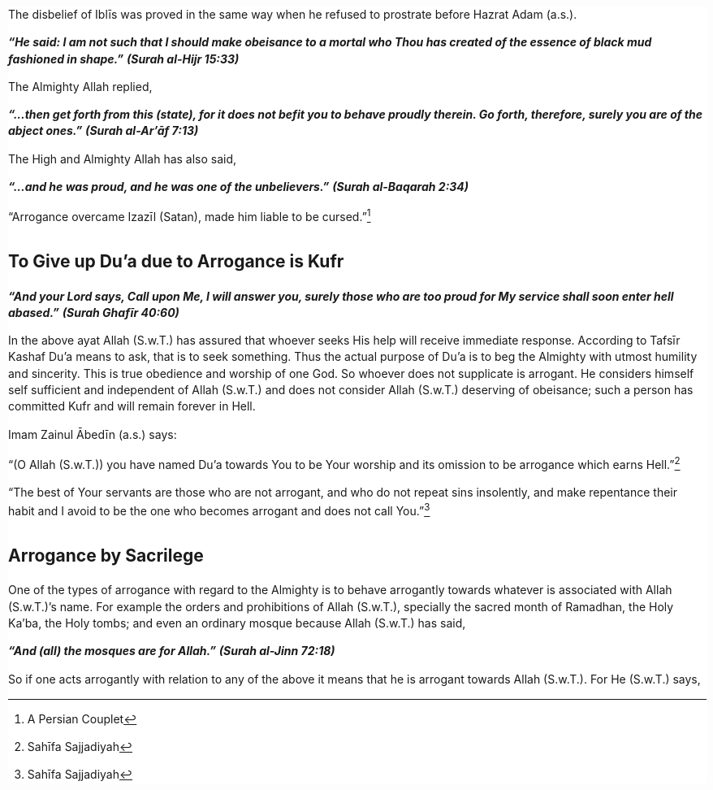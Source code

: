The disbelief of Iblīs was proved in the same way when he refused to
prostrate before Hazrat Adam (a.s.).

***“He said: I am not such that I should make obeisance to a mortal who
Thou has created of the essence of black mud fashioned in shape.”***
***(Surah al-Hijr 15:33)***

The Almighty Allah replied,

***“...then get forth from this (state), for it does not befit you to
behave proudly therein. Go forth, therefore, surely you are of the
abject ones.”*** ***(Surah al-Ar’āf 7:13)***

The High and Almighty Allah has also said,

***“...and he was proud, and he was one of the unbelievers.”***
***(Surah al-Baqarah 2:34)***

“Arrogance overcame Izazīl (Satan), made him liable to be cursed.”[^10]

To Give up Du’a due to Arrogance is Kufr
----------------------------------------

***“And your Lord says, Call upon Me, I will answer you, surely those
who are too proud for My service shall soon enter hell abased.”***
***(Surah Ghafīr 40:60)***

In the above ayat Allah (S.w.T.) has assured that whoever seeks His help
will receive immediate response. According to Tafsīr Kashaf Du’a means
to ask, that is to seek something. Thus the actual purpose of Du’a is to
beg the Almighty with utmost humility and sincerity. This is true
obedience and worship of one God. So whoever does not supplicate is
arrogant. He considers himself self sufficient and independent of Allah
(S.w.T.) and does not consider Allah (S.w.T.) deserving of obeisance;
such a person has committed Kufr and will remain forever in Hell.

Imam Zainul Ābedīn (a.s.) says:

“(O Allah (S.w.T.)) you have named Du’a towards You to be Your worship
and its omission to be arrogance which earns Hell.”[^11]

“The best of Your servants are those who are not arrogant, and who do
not repeat sins insolently, and make repentance their habit and I avoid
to be the one who becomes arrogant and does not call You.”[^12]

Arrogance by Sacrilege
----------------------

One of the types of arrogance with regard to the Almighty is to behave
arrogantly towards whatever is associated with Allah (S.w.T.)’s name.
For example the orders and prohibitions of Allah (S.w.T.), specially the
sacred month of Ramadhan, the Holy Ka’ba, the Holy tombs; and even an
ordinary mosque because Allah (S.w.T.) has said,

***“And (all) the mosques are for Allah.”*** ***(Surah al-Jinn 72:18)***

So if one acts arrogantly with relation to any of the above it means
that he is arrogant towards Allah (S.w.T.). For He (S.w.T.) says,


[^1]: Sermon No.192 Nahjul Balagha
[^2]: Nahjul Balagha
[^3]: Nahjul Balagha
[^4]: al-Kāfi
[^5]: al-Kāfi
[^6]: al-Kāfi
[^7]: al-Kāfi
[^8]: al-Kāfi
[^9]: Du’a of Abu Hamza Thumali
[^10]: A Persian Couplet
[^11]: Sahīfa Sajjadiyah
[^12]: Sahīfa Sajjadiyah
[^13]: Bihār al-Anwār
[^14]: Layali al-Akhbār
[^15]: Qawaid
[^16]: al-Kāfi
[^17]: al-Kāfi
[^18]: al-Kāfi
[^19]: Bihār al-Anwār vol. 16
[^20]: Bihār al-Anwār vol. 73
[^21]: Bihār al-Anwār Vol. 6 page no. 204
[^22]: Bihār al-Anwār
[^23]: al-Kāfi Vol. 2, Chapter of Pride
[^24]: Nahjul Balagha, Khutba Qasiya, 92
[^25]: Wasa’il ul-Shia, Kitab Amr bil Ma’rūf
[^26]: Bihār al-Anwār, vol. 15